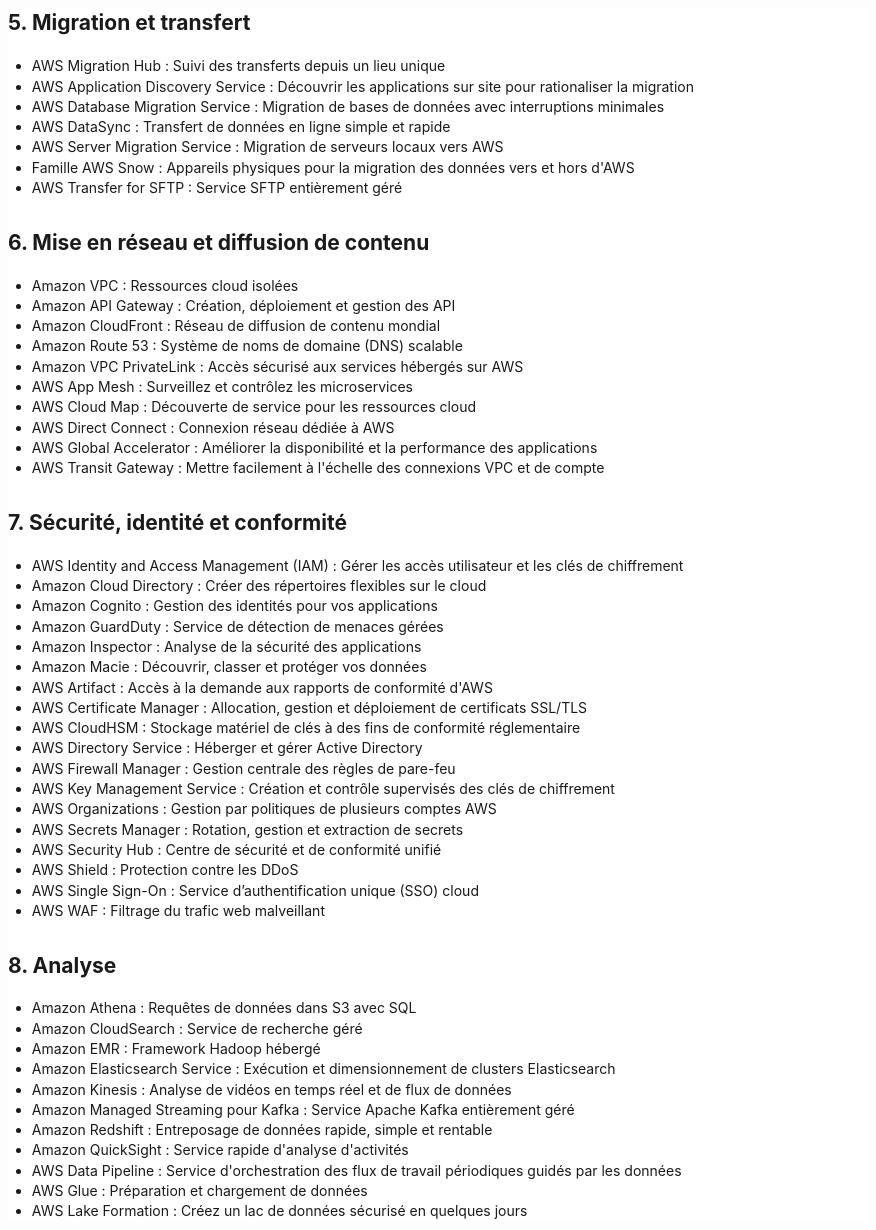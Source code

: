 ## 5. Migration et transfert

- AWS Migration Hub : Suivi des transferts depuis un lieu unique
- AWS Application Discovery Service : Découvrir les applications sur site pour rationaliser la migration
- AWS Database Migration Service : Migration de bases de données avec interruptions minimales
- AWS DataSync : Transfert de données en ligne simple et rapide
- AWS Server Migration Service : Migration de serveurs locaux vers AWS
- Famille AWS Snow : Appareils physiques pour la migration des données vers et hors d'AWS
- AWS Transfer for SFTP : Service SFTP entièrement géré

## 6. Mise en réseau et diffusion de contenu

- Amazon VPC : Ressources cloud isolées
- Amazon API Gateway : Création, déploiement et gestion des API
- Amazon CloudFront : Réseau de diffusion de contenu mondial
- Amazon Route 53 : Système de noms de domaine (DNS) scalable
- Amazon VPC PrivateLink : Accès sécurisé aux services hébergés sur AWS
- AWS App Mesh : Surveillez et contrôlez les microservices
- AWS Cloud Map : Découverte de service pour les ressources cloud
- AWS Direct Connect : Connexion réseau dédiée à AWS
- AWS Global Accelerator : Améliorer la disponibilité et la performance des applications
- AWS Transit Gateway : Mettre facilement à l'échelle des connexions VPC et de compte

## 7. Sécurité, identité et conformité

- AWS Identity and Access Management (IAM) : Gérer les accès utilisateur et les clés de chiffrement
- Amazon Cloud Directory : Créer des répertoires flexibles sur le cloud
- Amazon Cognito : Gestion des identités pour vos applications
- Amazon GuardDuty : Service de détection de menaces gérées
- Amazon Inspector : Analyse de la sécurité des applications
- Amazon Macie : Découvrir, classer et protéger vos données
- AWS Artifact : Accès à la demande aux rapports de conformité d'AWS
- AWS Certificate Manager : Allocation, gestion et déploiement de certificats SSL/TLS
- AWS CloudHSM : Stockage matériel de clés à des fins de conformité réglementaire
- AWS Directory Service : Héberger et gérer Active Directory
- AWS Firewall Manager : Gestion centrale des règles de pare-feu
- AWS Key Management Service : Création et contrôle supervisés des clés de chiffrement
- AWS Organizations : Gestion par politiques de plusieurs comptes AWS
- AWS Secrets Manager : Rotation, gestion et extraction de secrets
- AWS Security Hub : Centre de sécurité et de conformité unifié
- AWS Shield : Protection contre les DDoS
- AWS Single Sign-On : Service d’authentification unique (SSO) cloud
- AWS WAF : Filtrage du trafic web malveillant

## 8. Analyse

- Amazon Athena : Requêtes de données dans S3 avec SQL
- Amazon CloudSearch : Service de recherche géré
- Amazon EMR : Framework Hadoop hébergé
- Amazon Elasticsearch Service : Exécution et dimensionnement de clusters Elasticsearch
- Amazon Kinesis  : Analyse de vidéos en temps réel et de flux de données
- Amazon Managed Streaming pour Kafka : Service Apache Kafka entièrement géré
- Amazon Redshift : Entreposage de données rapide, simple et rentable
- Amazon QuickSight : Service rapide d'analyse d'activités
- AWS Data Pipeline : Service d'orchestration des flux de travail périodiques guidés par les données
- AWS Glue : Préparation et chargement de données
- AWS Lake Formation : Créez un lac de données sécurisé en quelques jours
